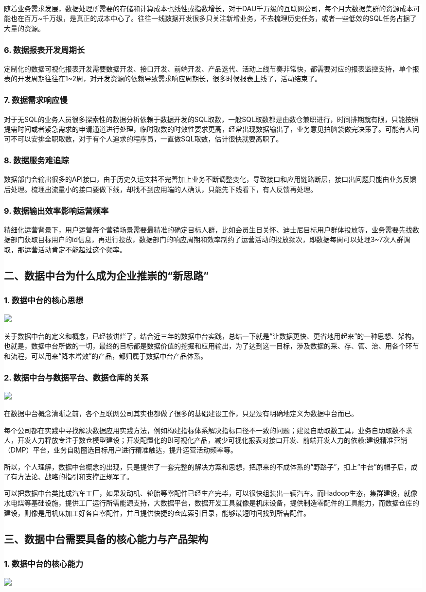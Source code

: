随着业务需求发展，数据处理所需要的存储和计算成本也线性或指数增长，对于DAU千万级的互联网公司，每个月大数据集群的资源成本可能也在百万~千万级，是真正的成本中心了。往往一线数据开发很多只关注新增业务，不去梳理历史任务，或者一些低效的SQL任务占据了大量的资源。

### 6\. 数据报表开发周期长

定制化的数据可视化报表开发需要数据开发、接口开发、前端开发、产品迭代、活动上线节奏非常快，都需要对应的报表监控支持，单个报表的开发周期往往在1~2周，对开发资源的依赖导致需求响应周期长，很多时候报表上线了，活动结束了。

### 7\. 数据需求响应慢

对于无SQL的业务人员很多探索性的数据分析依赖于数据开发的SQL取数，一般SQL取数都是由数仓兼职进行，时间排期就有限，只能按照提需时间或者紧急需求的申请通道进行处理，临时取数的时效性要求更高，经常出现数据输出了，业务意见拍脑袋做完决策了。可能有人问可不可以安排全职取数，对于有个人追求的程序员，一直做SQL取数，估计很快就要离职了。

### 8\. 数据服务难追踪

数据部门会输出很多的API接口，由于历史久远文档不完善加上业务不断调整变化，导致接口和应用链路断层，接口出问题只能由业务反馈后处理。梳理出流量小的接口要做下线，却找不到应用端的人确认，只能先下线看下，有人反馈再处理。

### 9\. 数据输出效率影响运营频率

精细化运营背景下，用户运营每个营销场景需要最精准的确定目标人群，比如会员生日关怀、迪士尼目标用户群体投放等，业务需要先找数据部门获取目标用户的id信息，再进行投放，数据部门的响应周期和效率制约了运营活动的投放频次，即数据每周可以处理3~7次人群调取，那运营活动肯定不能超过这个频率。

## 二、数据中台为什么成为企业推崇的“新思路”

### 1\. 数据中台的核心思想

![](https://image.woshipm.com/wp-files/2021/11/Dyx9pGFDEQCQ7mKy3otm.png)

关于数据中台的定义和概念，已经被讲烂了，结合近三年的数据中台实践，总结一下就是“让数据更快、更省地用起来”的一种思想、架构。也就是，数据中台所做的一切，最终的目标都是数据价值的挖掘和应用输出，为了达到这一目标，涉及数据的采、存、管、治、用各个环节和流程，可以用来“降本增效”的产品，都归属于数据中台产品体系。

### 2\. 数据中台与数据平台、数据仓库的关系

![](https://image.woshipm.com/wp-files/2021/11/r5kmk9trZpB5f47iXlSr.png)

在数据中台概念清晰之前，各个互联网公司其实也都做了很多的基础建设工作，只是没有明确地定义为数据中台而已。

每个公司都在实践中寻找解决数据应用实践方法，例如构建指标体系解决指标口径不一致的问题；建设自助取数工具，业务自助取数不求人，开发人力释放专注于数仓模型建设；开发配置化的BI可视化产品，减少可视化报表对接口开发、前端开发人力的依赖;建设精准营销（DMP）平台，业务自助圈选目标用户进行精准触达，提升运营活动频率等。

所以，个人理解，数据中台概念的出现，只是提供了一套完整的解决方案和思想，把原来的不成体系的“野路子”，扣上“中台”的帽子后，成了有方法论、战略的指引和支撑正规军了。

可以把数据中台类比成汽车工厂，如果发动机、轮胎等零配件已经生产完毕，可以很快组装出一辆汽车。而Hadoop生态，集群建设，就像水电煤等基础设施，提供工厂运行所需能源支持，大数据平台，数据开发工具就像是机床设备，提供制造零配件的工具能力，而数据仓库的建设，则像是用机床加工好各自零配件，并且提供快捷的仓库索引目录，能够最短时间找到所需配件。

## 三、数据中台需要具备的核心能力与产品架构

### 1\. 数据中台的核心能力

![](https://image.woshipm.com/wp-files/2021/11/Ow7RdZGNjIieqNQNOAm2.png)

